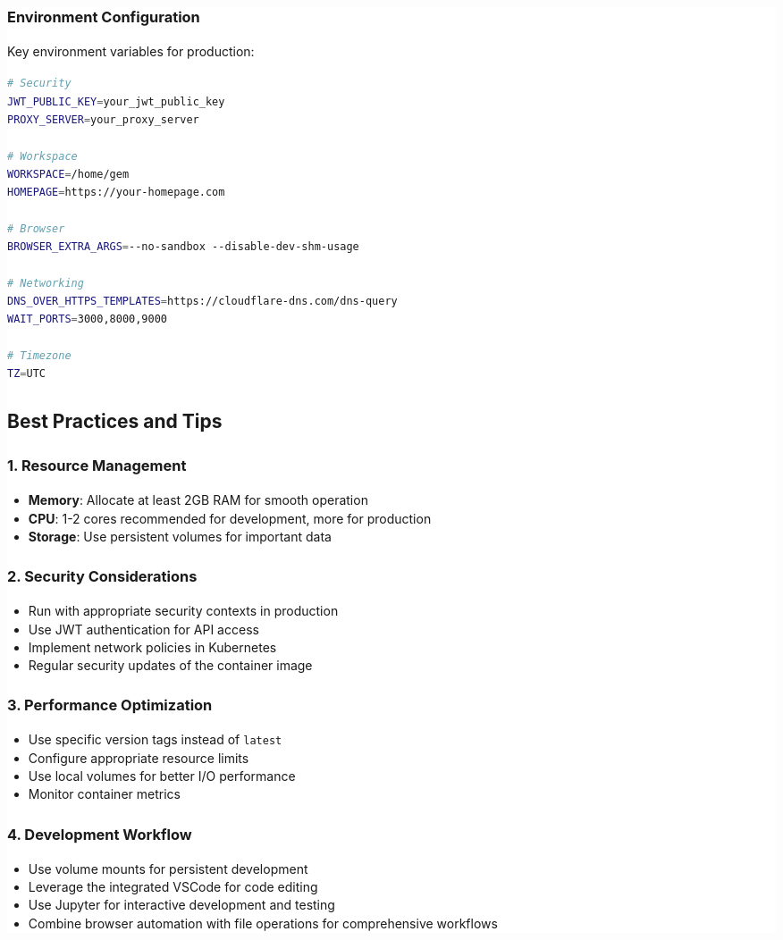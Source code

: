 ### Environment Configuration

Key environment variables for production:

```bash
# Security
JWT_PUBLIC_KEY=your_jwt_public_key
PROXY_SERVER=your_proxy_server

# Workspace
WORKSPACE=/home/gem
HOMEPAGE=https://your-homepage.com

# Browser
BROWSER_EXTRA_ARGS=--no-sandbox --disable-dev-shm-usage

# Networking
DNS_OVER_HTTPS_TEMPLATES=https://cloudflare-dns.com/dns-query
WAIT_PORTS=3000,8000,9000

# Timezone
TZ=UTC
```

## Best Practices and Tips

### 1. Resource Management

- **Memory**: Allocate at least 2GB RAM for smooth operation
- **CPU**: 1-2 cores recommended for development, more for production
- **Storage**: Use persistent volumes for important data

### 2. Security Considerations

- Run with appropriate security contexts in production
- Use JWT authentication for API access
- Implement network policies in Kubernetes
- Regular security updates of the container image

### 3. Performance Optimization

- Use specific version tags instead of `latest`
- Configure appropriate resource limits
- Use local volumes for better I/O performance
- Monitor container metrics

### 4. Development Workflow

- Use volume mounts for persistent development
- Leverage the integrated VSCode for code editing
- Use Jupyter for interactive development and testing
- Combine browser automation with file operations for comprehensive workflows
